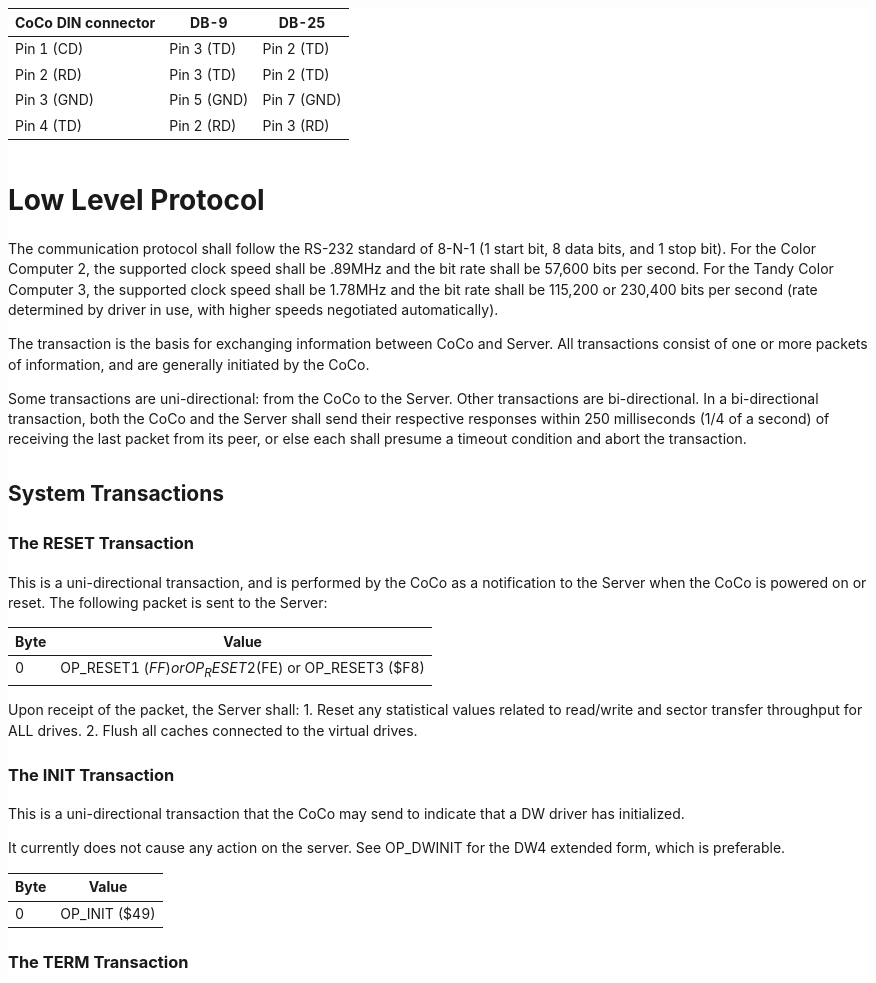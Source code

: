 CoCo DIN connector | DB-9            | DB-25
---------------------------|----------------|---------
Pin 1 (CD)                  |Pin 3 (TD)    | Pin 2 (TD)
Pin 2 (RD)                  |Pin 3 (TD)    | Pin 2 (TD)
Pin 3 (GND)               |Pin 5 (GND) | Pin 7 (GND)
Pin 4 (TD)                  |Pin 2 (RD)    | Pin 3 (RD)

# Low Level Protocol

The communication protocol shall follow the RS-232 standard of 8-N-1 (1 start bit, 8 data bits, and 1 stop bit). For the Color Computer 2, the supported clock speed shall be .89MHz and the bit rate shall be 57,600 bits per second. For the Tandy Color Computer 3, the supported clock speed shall be 1.78MHz and the bit rate shall be 115,200 or 230,400 bits per second (rate determined by driver in use, with higher speeds negotiated automatically).

The transaction is the basis for exchanging information between CoCo and Server. All transactions consist of one or more packets of information, and are generally initiated by the CoCo.

Some transactions are uni-directional: from the CoCo to the Server. Other transactions are bi-directional. In a bi-directional transaction, both the CoCo and the Server shall send their respective responses within 250 milliseconds (1/4 of a second) of receiving the last packet from its peer, or else each shall presume a timeout condition and abort the transaction.

## System Transactions

### The RESET Transaction

This is a uni-directional transaction, and is performed by the CoCo as a notification to the Server when the CoCo is powered on or reset. The following packet is sent to the Server:

Byte      | Value
-----------|----------
0            | OP_RESET1 ($FF) or  OP_RESET2 ($FE) or  OP_RESET3 ($F8)


Upon receipt of the packet, the Server shall:
1\. Reset any statistical values related to read/write and sector transfer throughput for ALL drives.
2\. Flush all caches connected to the virtual drives.


### The INIT Transaction

This is a uni-directional transaction that the CoCo may send to indicate that a DW driver has initialized.

It currently does not cause any action on the server. See OP_DWINIT for the DW4 extended form, which is preferable.

Byte      | Value
-----------|----------
0            | OP_INIT ($49)

### The TERM Transaction
